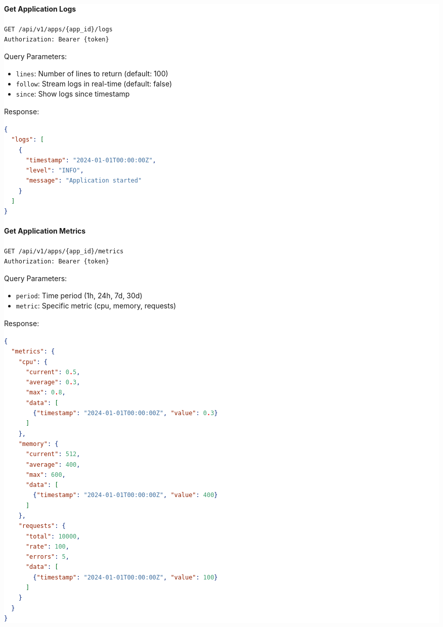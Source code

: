 #### Get Application Logs
```http
GET /api/v1/apps/{app_id}/logs
Authorization: Bearer {token}
```

Query Parameters:
- `lines`: Number of lines to return (default: 100)
- `follow`: Stream logs in real-time (default: false)
- `since`: Show logs since timestamp

Response:
```json
{
  "logs": [
    {
      "timestamp": "2024-01-01T00:00:00Z",
      "level": "INFO",
      "message": "Application started"
    }
  ]
}
```

#### Get Application Metrics
```http
GET /api/v1/apps/{app_id}/metrics
Authorization: Bearer {token}
```

Query Parameters:
- `period`: Time period (1h, 24h, 7d, 30d)
- `metric`: Specific metric (cpu, memory, requests)

Response:
```json
{
  "metrics": {
    "cpu": {
      "current": 0.5,
      "average": 0.3,
      "max": 0.8,
      "data": [
        {"timestamp": "2024-01-01T00:00:00Z", "value": 0.3}
      ]
    },
    "memory": {
      "current": 512,
      "average": 400,
      "max": 600,
      "data": [
        {"timestamp": "2024-01-01T00:00:00Z", "value": 400}
      ]
    },
    "requests": {
      "total": 10000,
      "rate": 100,
      "errors": 5,
      "data": [
        {"timestamp": "2024-01-01T00:00:00Z", "value": 100}
      ]
    }
  }
}
```
